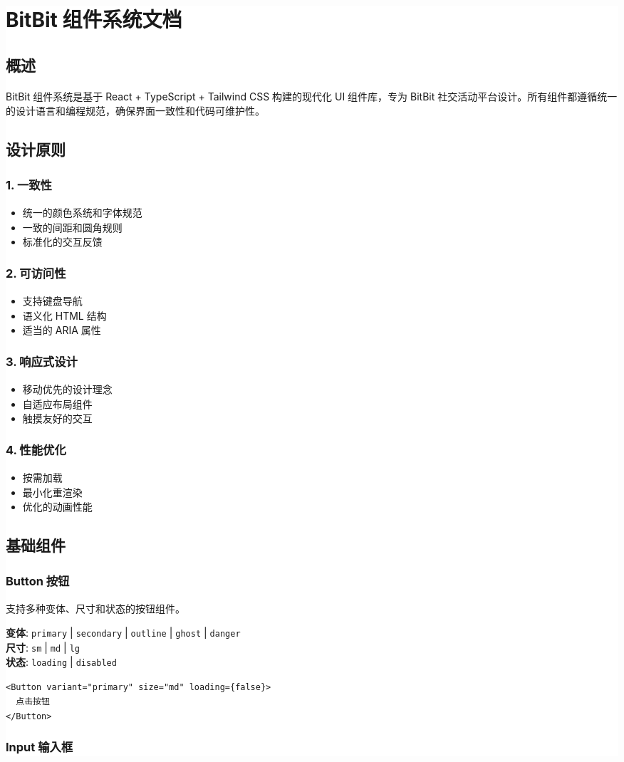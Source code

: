 # BitBit 组件系统文档

## 概述

BitBit 组件系统是基于 React + TypeScript + Tailwind CSS 构建的现代化 UI 组件库，专为 BitBit 社交活动平台设计。所有组件都遵循统一的设计语言和编程规范，确保界面一致性和代码可维护性。

## 设计原则

### 1. 一致性

- 统一的颜色系统和字体规范
- 一致的间距和圆角规则
- 标准化的交互反馈

### 2. 可访问性

- 支持键盘导航
- 语义化 HTML 结构
- 适当的 ARIA 属性

### 3. 响应式设计

- 移动优先的设计理念
- 自适应布局组件
- 触摸友好的交互

### 4. 性能优化

- 按需加载
- 最小化重渲染
- 优化的动画性能

## 基础组件

### Button 按钮

支持多种变体、尺寸和状态的按钮组件。

**变体**: `primary` | `secondary` | `outline` | `ghost` | `danger`  
**尺寸**: `sm` | `md` | `lg`  
**状态**: `loading` | `disabled`

```tsx
<Button variant="primary" size="md" loading={false}>
  点击按钮
</Button>
```

### Input 输入框
